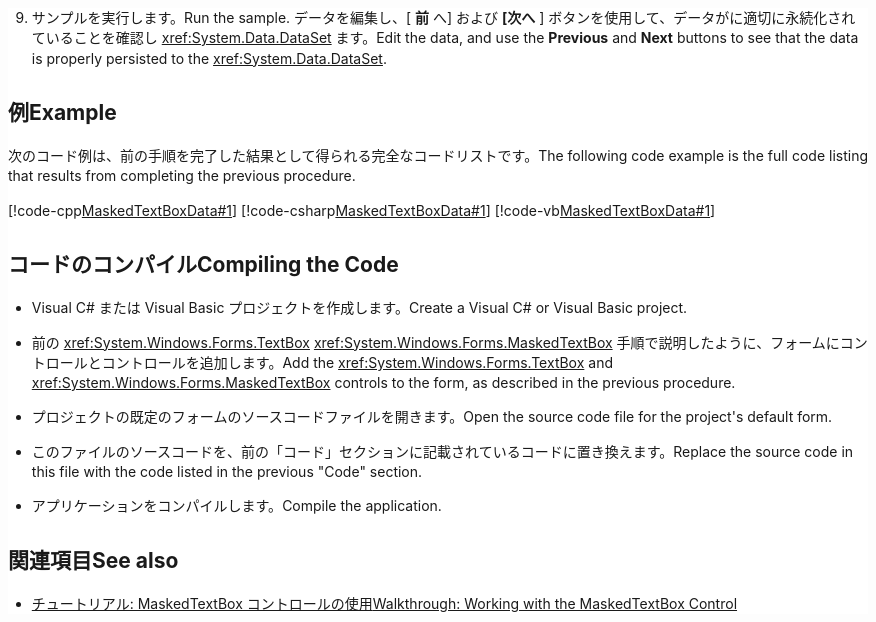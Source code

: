 9. <span data-ttu-id="aaa63-119">サンプルを実行します。</span><span class="sxs-lookup"><span data-stu-id="aaa63-119">Run the sample.</span></span> <span data-ttu-id="aaa63-120">データを編集し、[ **前** へ] および **[次へ** ] ボタンを使用して、データがに適切に永続化されていることを確認し <xref:System.Data.DataSet> ます。</span><span class="sxs-lookup"><span data-stu-id="aaa63-120">Edit the data, and use the **Previous** and **Next** buttons to see that the data is properly persisted to the <xref:System.Data.DataSet>.</span></span>  
  
## <a name="example"></a><span data-ttu-id="aaa63-121">例</span><span class="sxs-lookup"><span data-stu-id="aaa63-121">Example</span></span>  
 <span data-ttu-id="aaa63-122">次のコード例は、前の手順を完了した結果として得られる完全なコードリストです。</span><span class="sxs-lookup"><span data-stu-id="aaa63-122">The following code example is the full code listing that results from completing the previous procedure.</span></span>  
  
 [!code-cpp[MaskedTextBoxData#1](~/samples/snippets/cpp/VS_Snippets_Winforms/MaskedTextBoxData/cpp/form1.cpp#1)]
 [!code-csharp[MaskedTextBoxData#1](~/samples/snippets/csharp/VS_Snippets_Winforms/MaskedTextBoxData/CS/form1.cs#1)]
 [!code-vb[MaskedTextBoxData#1](~/samples/snippets/visualbasic/VS_Snippets_Winforms/MaskedTextBoxData/VB/form1.vb#1)]  
  
## <a name="compiling-the-code"></a><span data-ttu-id="aaa63-123">コードのコンパイル</span><span class="sxs-lookup"><span data-stu-id="aaa63-123">Compiling the Code</span></span>  
  
- <span data-ttu-id="aaa63-124">Visual C# または Visual Basic プロジェクトを作成します。</span><span class="sxs-lookup"><span data-stu-id="aaa63-124">Create a Visual C# or Visual Basic project.</span></span>  
  
- <span data-ttu-id="aaa63-125">前の <xref:System.Windows.Forms.TextBox> <xref:System.Windows.Forms.MaskedTextBox> 手順で説明したように、フォームにコントロールとコントロールを追加します。</span><span class="sxs-lookup"><span data-stu-id="aaa63-125">Add the <xref:System.Windows.Forms.TextBox> and <xref:System.Windows.Forms.MaskedTextBox> controls to the form, as described in the previous procedure.</span></span>  
  
- <span data-ttu-id="aaa63-126">プロジェクトの既定のフォームのソースコードファイルを開きます。</span><span class="sxs-lookup"><span data-stu-id="aaa63-126">Open the source code file for the project's default form.</span></span>  
  
- <span data-ttu-id="aaa63-127">このファイルのソースコードを、前の「コード」セクションに記載されているコードに置き換えます。</span><span class="sxs-lookup"><span data-stu-id="aaa63-127">Replace the source code in this file with the code listed in the previous "Code" section.</span></span>  
  
- <span data-ttu-id="aaa63-128">アプリケーションをコンパイルします。</span><span class="sxs-lookup"><span data-stu-id="aaa63-128">Compile the application.</span></span>  
  
## <a name="see-also"></a><span data-ttu-id="aaa63-129">関連項目</span><span class="sxs-lookup"><span data-stu-id="aaa63-129">See also</span></span>

- [<span data-ttu-id="aaa63-130">チュートリアル: MaskedTextBox コントロールの使用</span><span class="sxs-lookup"><span data-stu-id="aaa63-130">Walkthrough: Working with the MaskedTextBox Control</span></span>](walkthrough-working-with-the-maskedtextbox-control.md)
